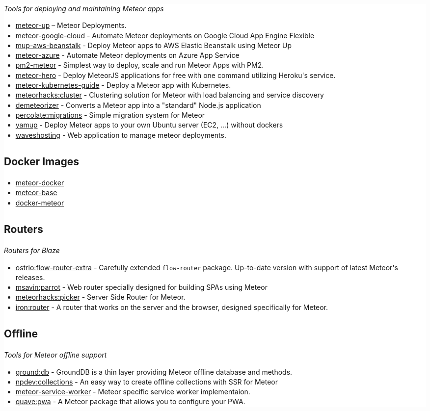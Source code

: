 _Tools for deploying and maintaining Meteor apps_

- [meteor-up](https://github.com/zodern/meteor-up) – Meteor Deployments.
- [meteor-google-cloud](https://github.com/EducationLink/meteor-google-cloud) - Automate Meteor deployments on Google Cloud App Engine Flexible
- [mup-aws-beanstalk](https://github.com/zodern/mup-aws-beanstalk) - Deploy Meteor apps to AWS Elastic Beanstalk using Meteor Up
- [meteor-azure](https://github.com/fractal-code/meteor-azure) - Automate Meteor deployments on Azure App Service
- [pm2-meteor](https://github.com/andruschka/pm2-meteor) - Simplest way to deploy, scale and run Meteor Apps with PM2.
- [meteor-hero](https://github.com/jkrup/meteor-hero) - Deploy MeteorJS applications for free with one command utilizing Heroku's service.
- [meteor-kubernetes-guide](https://github.com/Gregivy/meteor-kubernetes-guide) - Deploy a Meteor app with Kubernetes.
- [meteorhacks:cluster](https://github.com/lmachens/cluster) - Clustering solution for Meteor with load balancing and service discovery
- [demeteorizer](https://github.com/onmodulus/demeteorizer) - Converts a Meteor app into a "standard" Node.js application
- [percolate:migrations](https://github.com/percolatestudio/meteor-migrations) - Simple migration system for Meteor
- [yamup](https://github.com/bordalix/yamup) - Deploy Meteor apps to your own Ubuntu server (EC2, ...) without dockers
- [waveshosting](https://github.com/nicolaslopezj/waveshosting) - Web application to manage meteor deployments.

## Docker Images

- [meteor-docker](https://github.com/zodern/meteor-docker)
- [meteor-base](https://github.com/disney/meteor-base)
- [docker-meteor](https://github.com/tozd/docker-meteor)

## Routers

_Routers for Blaze_

- [ostrio:flow-router-extra](https://github.com/VeliovGroup/flow-router) - Carefully extended `flow-router` package. Up-to-date version with support of latest Meteor's releases.
- [msavin:parrot](https://github.com/msavin/Parrot) - Web router specially designed for building SPAs using Meteor
- [meteorhacks:picker](https://github.com/meteorhacks/picker) - Server Side Router for Meteor.
- [iron:router](https://github.com/iron-meteor/iron-router) - A router that works on the server and the browser, designed specifically for Meteor. 

## Offline

_Tools for Meteor offline support_

- [ground:db](https://github.com/GroundMeteor/db) - GroundDB is a thin layer providing Meteor offline database and methods.
- [npdev:collections](https://github.com/CaptainN/npdev-collections) - An easy way to create offline collections with SSR for Meteor
- [meteor-service-worker](https://github.com/NitroBAY/meteor-service-worker) - Meteor specific service worker implementaion.
- [quave:pwa](https://github.com/quavedev/pwa) - A Meteor package that allows you to configure your PWA.
